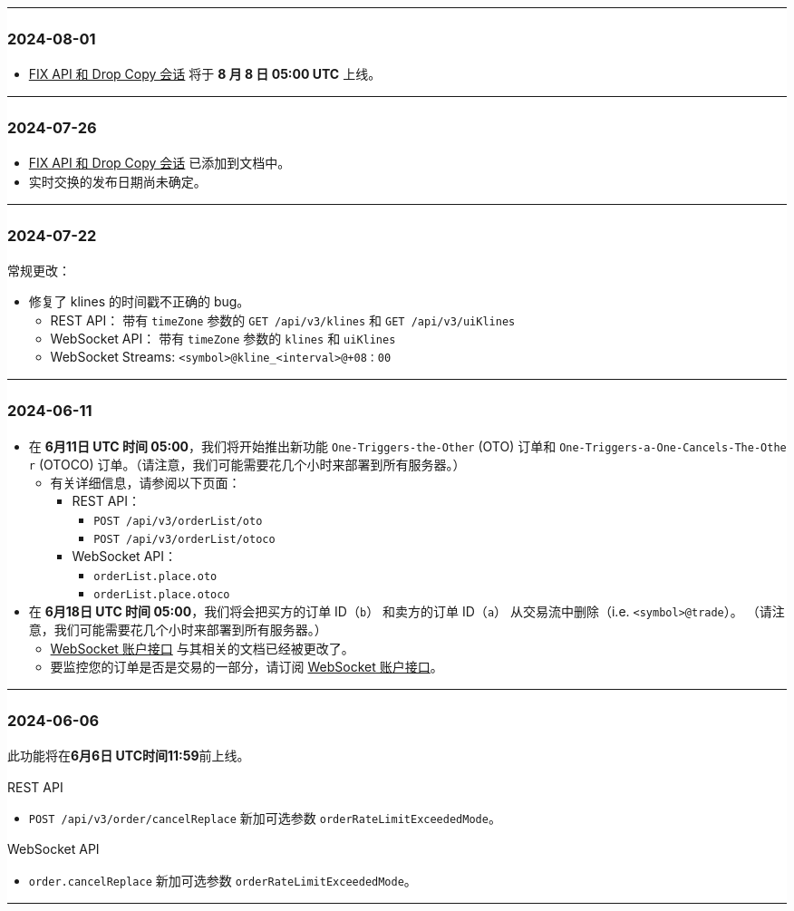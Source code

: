 
---

### 2024-08-01

* [FIX API 和 Drop Copy 会话](fix-api_CN.md) 将于 **8 月 8 日 05:00 UTC** 上线。

---

### 2024-07-26

* [FIX API 和 Drop Copy 会话](fix-api_CN.md) 已添加到文档中。
* 实时交换的发布日期尚未确定。

---

### 2024-07-22

常规更改：

* 修复了 klines 的时间戳不正确的 bug。
  * REST API： 带有 `timeZone` 参数的 `GET /api/v3/klines` 和 `GET /api/v3/uiKlines` 
  * WebSocket API： 带有 `timeZone` 参数的 `klines` 和 `uiKlines`
  * WebSocket Streams: `<symbol>@kline_<interval>@+08：00`

---

### 2024-06-11

* 在 **6月11日 UTC 时间 05:00**，我们将开始推出新功能 `One-Triggers-the-Other` (OTO) 订单和 `One-Triggers-a-One-Cancels-The-Other` (OTOCO) 订单。（请注意，我们可能需要花几个小时来部署到所有服务器。）
    * 有关详细信息，请参阅以下页面：
        * REST API：
            * `POST /api/v3/orderList/oto`
            * `POST /api/v3/orderList/otoco`
        * WebSocket API：
            * `orderList.place.oto`
            * `orderList.place.otoco`
* 在 **6月18日 UTC 时间 05:00**，我们将会把买方的订单 ID（`b`） 和卖方的订单 ID（`a`） 从交易流中删除（i.e. `<symbol>@trade`）。 （请注意，我们可能需要花几个小时来部署到所有服务器。）
    * [WebSocket 账户接口](web-socket-streams_CN.md) 与其相关的文档已经被更改了。
    * 要监控您的订单是否是交易的一部分，请订阅 [WebSocket 账户接口](user-data-stream_CN.md)。          

---

### 2024-06-06

此功能将在**6月6日 UTC时间11:59**前上线。

REST API

* `POST /api/v3/order/cancelReplace` 新加可选参数 `orderRateLimitExceededMode`。

WebSocket API

* `order.cancelReplace` 新加可选参数 `orderRateLimitExceededMode`。

---